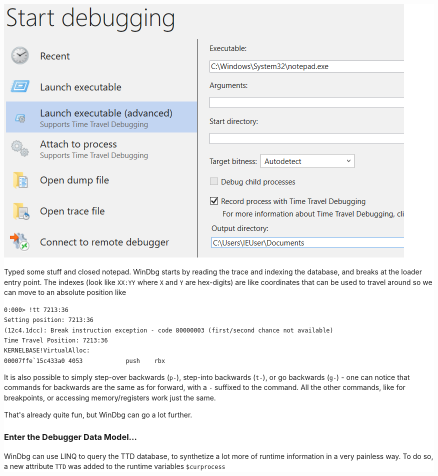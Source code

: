 ![](/img/windbg-ttd/startrecord.png)

Typed some stuff and closed notepad. WinDbg starts by reading the trace and indexing the database, and breaks at the loader entry point. The indexes (look like `XX:YY` where `X` and `Y` are hex-digits) are like coordinates that can be used to travel around so we can move to an absolute position like

```
0:000> !tt 7213:36
Setting position: 7213:36
(12c4.1dcc): Break instruction exception - code 80000003 (first/second chance not available)
Time Travel Position: 7213:36
KERNELBASE!VirtualAlloc:
00007ffe`15c433a0 4053            push    rbx
```

It is also possible to simply step-over backwards (`p-`), step-into backwards (`t-`), or go backwards (`g-`) - one can notice that commands for backwards are the same as for forward, with a `-` suffixed to the command. All the other commands, like for breakpoints, or accessing memory/registers work just the same.

That's already quite fun, but WinDbg can go a lot further.


### Enter the Debugger Data Model...

WinDbg can use LINQ to query the TTD database, to synthetize a lot more of runtime information in a very painless way. To do so, a new attribute `TTD` was added to the runtime variables `$curprocess`
